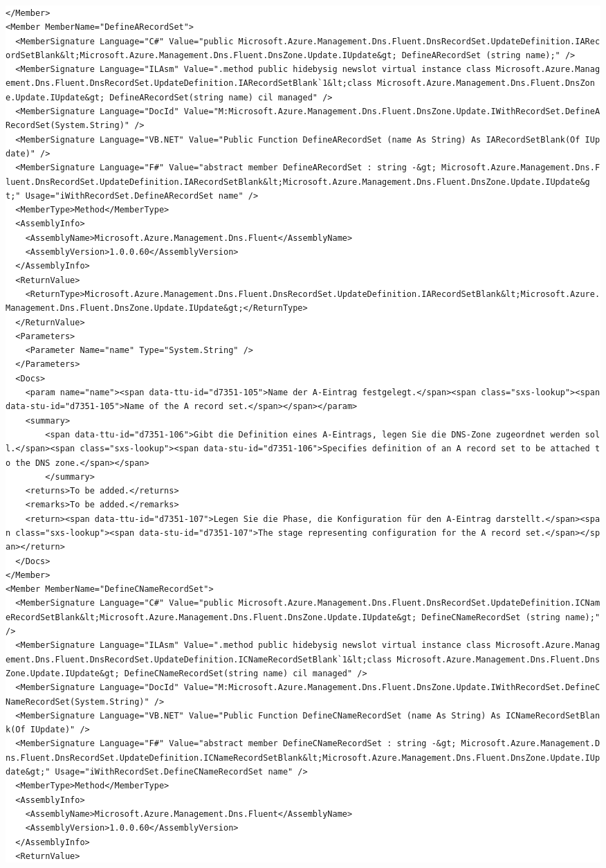     </Member>
    <Member MemberName="DefineARecordSet">
      <MemberSignature Language="C#" Value="public Microsoft.Azure.Management.Dns.Fluent.DnsRecordSet.UpdateDefinition.IARecordSetBlank&lt;Microsoft.Azure.Management.Dns.Fluent.DnsZone.Update.IUpdate&gt; DefineARecordSet (string name);" />
      <MemberSignature Language="ILAsm" Value=".method public hidebysig newslot virtual instance class Microsoft.Azure.Management.Dns.Fluent.DnsRecordSet.UpdateDefinition.IARecordSetBlank`1&lt;class Microsoft.Azure.Management.Dns.Fluent.DnsZone.Update.IUpdate&gt; DefineARecordSet(string name) cil managed" />
      <MemberSignature Language="DocId" Value="M:Microsoft.Azure.Management.Dns.Fluent.DnsZone.Update.IWithRecordSet.DefineARecordSet(System.String)" />
      <MemberSignature Language="VB.NET" Value="Public Function DefineARecordSet (name As String) As IARecordSetBlank(Of IUpdate)" />
      <MemberSignature Language="F#" Value="abstract member DefineARecordSet : string -&gt; Microsoft.Azure.Management.Dns.Fluent.DnsRecordSet.UpdateDefinition.IARecordSetBlank&lt;Microsoft.Azure.Management.Dns.Fluent.DnsZone.Update.IUpdate&gt;" Usage="iWithRecordSet.DefineARecordSet name" />
      <MemberType>Method</MemberType>
      <AssemblyInfo>
        <AssemblyName>Microsoft.Azure.Management.Dns.Fluent</AssemblyName>
        <AssemblyVersion>1.0.0.60</AssemblyVersion>
      </AssemblyInfo>
      <ReturnValue>
        <ReturnType>Microsoft.Azure.Management.Dns.Fluent.DnsRecordSet.UpdateDefinition.IARecordSetBlank&lt;Microsoft.Azure.Management.Dns.Fluent.DnsZone.Update.IUpdate&gt;</ReturnType>
      </ReturnValue>
      <Parameters>
        <Parameter Name="name" Type="System.String" />
      </Parameters>
      <Docs>
        <param name="name"><span data-ttu-id="d7351-105">Name der A-Eintrag festgelegt.</span><span class="sxs-lookup"><span data-stu-id="d7351-105">Name of the A record set.</span></span></param>
        <summary>
            <span data-ttu-id="d7351-106">Gibt die Definition eines A-Eintrags, legen Sie die DNS-Zone zugeordnet werden soll.</span><span class="sxs-lookup"><span data-stu-id="d7351-106">Specifies definition of an A record set to be attached to the DNS zone.</span></span>
            </summary>
        <returns>To be added.</returns>
        <remarks>To be added.</remarks>
        <return><span data-ttu-id="d7351-107">Legen Sie die Phase, die Konfiguration für den A-Eintrag darstellt.</span><span class="sxs-lookup"><span data-stu-id="d7351-107">The stage representing configuration for the A record set.</span></span></return>
      </Docs>
    </Member>
    <Member MemberName="DefineCNameRecordSet">
      <MemberSignature Language="C#" Value="public Microsoft.Azure.Management.Dns.Fluent.DnsRecordSet.UpdateDefinition.ICNameRecordSetBlank&lt;Microsoft.Azure.Management.Dns.Fluent.DnsZone.Update.IUpdate&gt; DefineCNameRecordSet (string name);" />
      <MemberSignature Language="ILAsm" Value=".method public hidebysig newslot virtual instance class Microsoft.Azure.Management.Dns.Fluent.DnsRecordSet.UpdateDefinition.ICNameRecordSetBlank`1&lt;class Microsoft.Azure.Management.Dns.Fluent.DnsZone.Update.IUpdate&gt; DefineCNameRecordSet(string name) cil managed" />
      <MemberSignature Language="DocId" Value="M:Microsoft.Azure.Management.Dns.Fluent.DnsZone.Update.IWithRecordSet.DefineCNameRecordSet(System.String)" />
      <MemberSignature Language="VB.NET" Value="Public Function DefineCNameRecordSet (name As String) As ICNameRecordSetBlank(Of IUpdate)" />
      <MemberSignature Language="F#" Value="abstract member DefineCNameRecordSet : string -&gt; Microsoft.Azure.Management.Dns.Fluent.DnsRecordSet.UpdateDefinition.ICNameRecordSetBlank&lt;Microsoft.Azure.Management.Dns.Fluent.DnsZone.Update.IUpdate&gt;" Usage="iWithRecordSet.DefineCNameRecordSet name" />
      <MemberType>Method</MemberType>
      <AssemblyInfo>
        <AssemblyName>Microsoft.Azure.Management.Dns.Fluent</AssemblyName>
        <AssemblyVersion>1.0.0.60</AssemblyVersion>
      </AssemblyInfo>
      <ReturnValue>